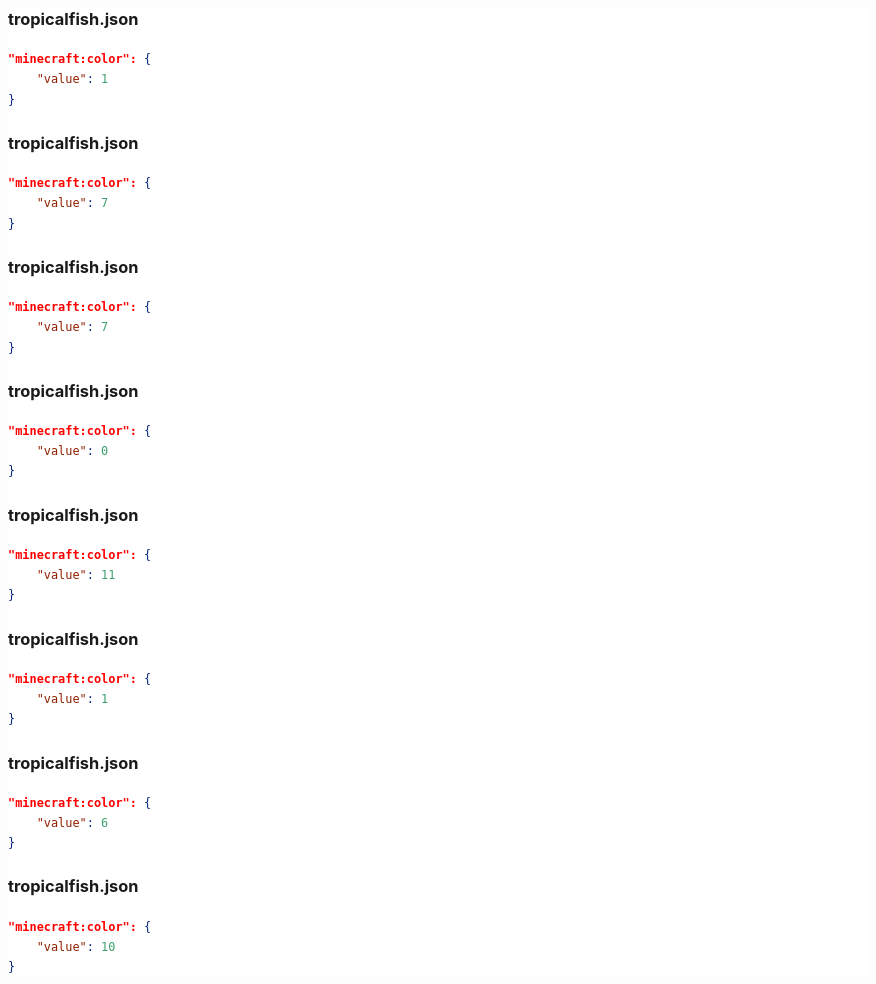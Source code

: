 ### tropicalfish.json
```JSON
"minecraft:color": {
    "value": 1
}
```

### tropicalfish.json
```JSON
"minecraft:color": {
    "value": 7
}
```

### tropicalfish.json
```JSON
"minecraft:color": {
    "value": 7
}
```

### tropicalfish.json
```JSON
"minecraft:color": {
    "value": 0
}
```

### tropicalfish.json
```JSON
"minecraft:color": {
    "value": 11
}
```

### tropicalfish.json
```JSON
"minecraft:color": {
    "value": 1
}
```

### tropicalfish.json
```JSON
"minecraft:color": {
    "value": 6
}
```

### tropicalfish.json
```JSON
"minecraft:color": {
    "value": 10
}
```
